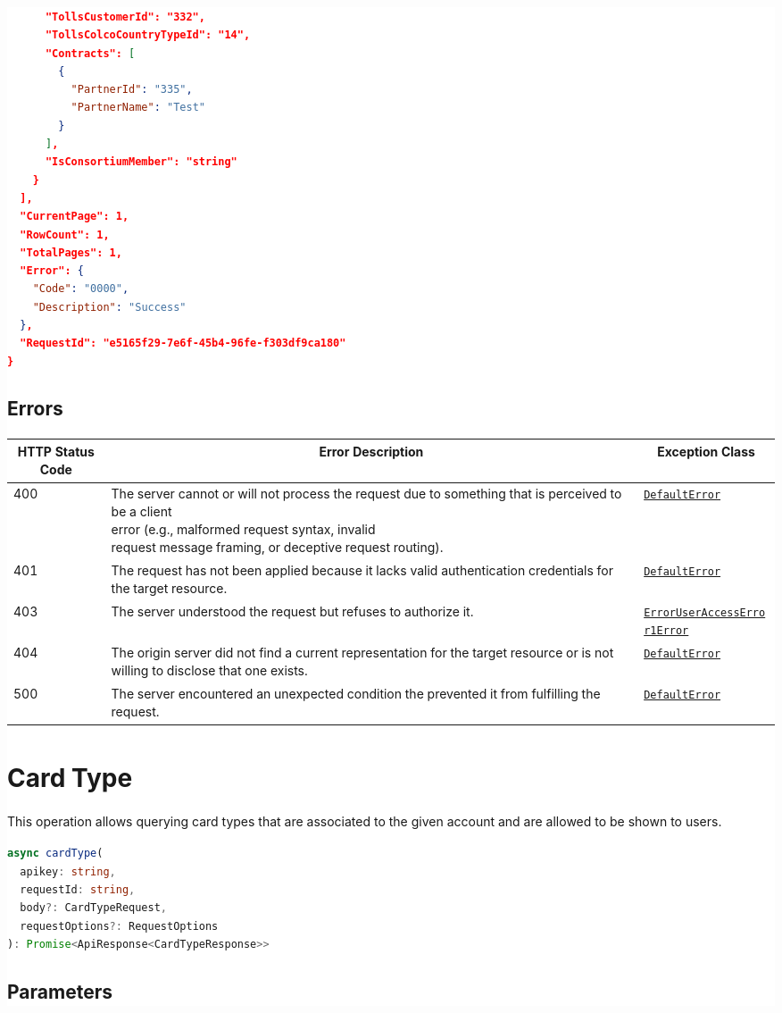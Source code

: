 ```json
      "TollsCustomerId": "332",
      "TollsColcoCountryTypeId": "14",
      "Contracts": [
        {
          "PartnerId": "335",
          "PartnerName": "Test"
        }
      ],
      "IsConsortiumMember": "string"
    }
  ],
  "CurrentPage": 1,
  "RowCount": 1,
  "TotalPages": 1,
  "Error": {
    "Code": "0000",
    "Description": "Success"
  },
  "RequestId": "e5165f29-7e6f-45b4-96fe-f303df9ca180"
}
```

## Errors

| HTTP Status Code | Error Description | Exception Class |
|  --- | --- | --- |
| 400 | The server cannot or will not process the request  due to something that is perceived to be a client<br>error (e.g., malformed request syntax, invalid<br>request message framing, or deceptive request routing). | [`DefaultError`](../../doc/models/default-error.md) |
| 401 | The request has not been applied because it lacks valid  authentication credentials for the target resource. | [`DefaultError`](../../doc/models/default-error.md) |
| 403 | The server understood the request but refuses to authorize it. | [`ErrorUserAccessError1Error`](../../doc/models/error-user-access-error-1-error.md) |
| 404 | The origin server did not find a current representation  for the target resource or is not willing to disclose  that one exists. | [`DefaultError`](../../doc/models/default-error.md) |
| 500 | The server encountered an unexpected condition the prevented it from fulfilling the request. | [`DefaultError`](../../doc/models/default-error.md) |


# Card Type

This operation allows querying card types that are associated to the given account and are allowed to be shown to users.

```ts
async cardType(
  apikey: string,
  requestId: string,
  body?: CardTypeRequest,
  requestOptions?: RequestOptions
): Promise<ApiResponse<CardTypeResponse>>
```

## Parameters
